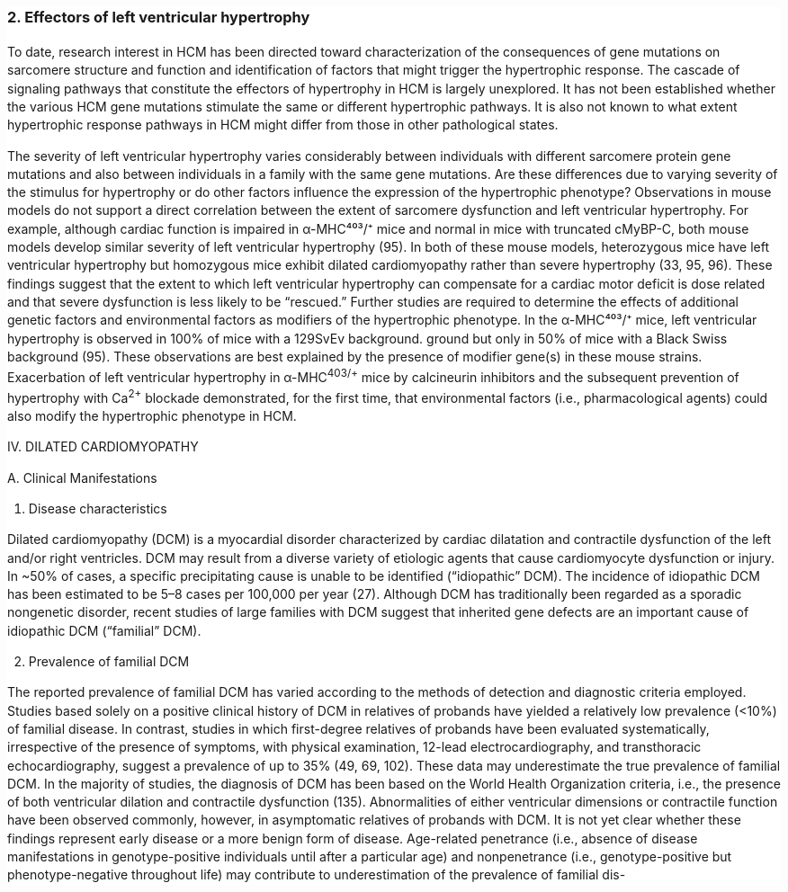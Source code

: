 ### 2. Effectors of left ventricular hypertrophy

To date, research interest in HCM has been directed toward characterization of the consequences of gene mutations on sarcomere structure and function and identification of factors that might trigger the hypertrophic response. The cascade of signaling pathways that constitute the effectors of hypertrophy in HCM is largely unexplored. It has not been established whether the various HCM gene mutations stimulate the same or different hypertrophic pathways. It is also not known to what extent hypertrophic response pathways in HCM might differ from those in other pathological states.

The severity of left ventricular hypertrophy varies considerably between individuals with different sarcomere protein gene mutations and also between individuals in a family with the same gene mutations. Are these differences due to varying severity of the stimulus for hypertrophy or do other factors influence the expression of the hypertrophic phenotype? Observations in mouse models do not support a direct correlation between the extent of sarcomere dysfunction and left ventricular hypertrophy. For example, although cardiac function is impaired in α-MHC⁴⁰³/⁺ mice and normal in mice with truncated cMyBP-C, both mouse models develop similar severity of left ventricular hypertrophy (95). In both of these mouse models, heterozygous mice have left ventricular hypertrophy but homozygous mice exhibit dilated cardiomyopathy rather than severe hypertrophy (33, 95, 96). These findings suggest that the extent to which left ventricular hypertrophy can compensate for a cardiac motor deficit is dose related and that severe dysfunction is less likely to be “rescued.” Further studies are required to determine the effects of additional genetic factors and environmental factors as modifiers of the hypertrophic phenotype. In the α-MHC⁴⁰³/⁺ mice, left ventricular hypertrophy is observed in 100% of mice with a 129SvEv background.
ground but only in 50% of mice with a Black Swiss background (95). These observations are best explained by the presence of modifier gene(s) in these mouse strains. Exacerbation of left ventricular hypertrophy in α-MHC<sup>403/+</sup> mice by calcineurin inhibitors and the subsequent prevention of hypertrophy with Ca<sup>2+</sup> blockade demonstrated, for the first time, that environmental factors (i.e., pharmacological agents) could also modify the hypertrophic phenotype in HCM.

IV. DILATED CARDIOMYOPATHY

A. Clinical Manifestations

1. Disease characteristics

Dilated cardiomyopathy (DCM) is a myocardial disorder characterized by cardiac dilatation and contractile dysfunction of the left and/or right ventricles. DCM may result from a diverse variety of etiologic agents that cause cardiomyocyte dysfunction or injury. In ~50% of cases, a specific precipitating cause is unable to be identified (“idiopathic” DCM). The incidence of idiopathic DCM has been estimated to be 5–8 cases per 100,000 per year (27). Although DCM has traditionally been regarded as a sporadic nongenetic disorder, recent studies of large families with DCM suggest that inherited gene defects are an important cause of idiopathic DCM (“familial” DCM).

2. Prevalence of familial DCM

The reported prevalence of familial DCM has varied according to the methods of detection and diagnostic criteria employed. Studies based solely on a positive clinical history of DCM in relatives of probands have yielded a relatively low prevalence (<10%) of familial disease. In contrast, studies in which first-degree relatives of probands have been evaluated systematically, irrespective of the presence of symptoms, with physical examination, 12-lead electrocardiography, and transthoracic echocardiography, suggest a prevalence of up to 35% (49, 69, 102). These data may underestimate the true prevalence of familial DCM. In the majority of studies, the diagnosis of DCM has been based on the World Health Organization criteria, i.e., the presence of both ventricular dilation and contractile dysfunction (135). Abnormalities of either ventricular dimensions or contractile function have been observed commonly, however, in asymptomatic relatives of probands with DCM. It is not yet clear whether these findings represent early disease or a more benign form of disease. Age-related penetrance (i.e., absence of disease manifestations in genotype-positive individuals until after a particular age) and nonpenetrance (i.e., genotype-positive but phenotype-negative throughout life) may contribute to underestimation of the prevalence of familial dis-
